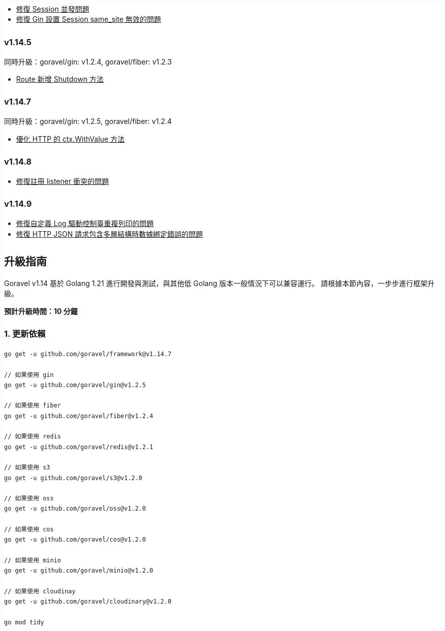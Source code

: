 - [修復 Session 並發問題](#fix-session-concurrent-problem)
- [修復 Gin 設置 Session same_site 無效的問題](#fix-gin-sets-session-same_site-invalid)

### v1.14.5

同時升級：goravel/gin: v1.2.4, goravel/fiber: v1.2.3

- [Route 新增 Shutdown 方法](#add-shutdown-method-for-route)

### v1.14.7

同時升級：goravel/gin: v1.2.5, goravel/fiber: v1.2.4

- [優化 HTTP 的 ctx.WithValue 方法](#optimize-the-ctx-withvalue-method-of-http)

### v1.14.8

- [修復註冊 listener 衝突的問題](#fix-the-problem-of-conflicting-listener-registration)

### v1.14.9

- [修復自定義 Log 驅動控制臺重複列印的問題](#fix-the-problem-of-custom-log-driver-console-repeatedly-printing)
- [修復 HTTP JSON 請求包含多層結構時數據綁定錯誤的問題](#fix-the-problem-of-data-binding-error-when-http-json-request-contains-multi-level-structure)

## 升級指南

Goravel v1.14 基於 Golang 1.21 進行開發與測試，與其他低 Golang 版本一般情況下可以兼容運行。 請根據本節內容，一步步進行框架升級。

**預計升級時間：10 分鐘**

### 1. 更新依賴

```
go get -u github.com/goravel/framework@v1.14.7

// 如果使用 gin
go get -u github.com/goravel/gin@v1.2.5

// 如果使用 fiber
go get -u github.com/goravel/fiber@v1.2.4

// 如果使用 redis
go get -u github.com/goravel/redis@v1.2.1

// 如果使用 s3
go get -u github.com/goravel/s3@v1.2.0

// 如果使用 oss
go get -u github.com/goravel/oss@v1.2.0

// 如果使用 cos
go get -u github.com/goravel/cos@v1.2.0

// 如果使用 minio
go get -u github.com/goravel/minio@v1.2.0

// 如果使用 cloudinay
go get -u github.com/goravel/cloudinary@v1.2.0

go mod tidy
```
